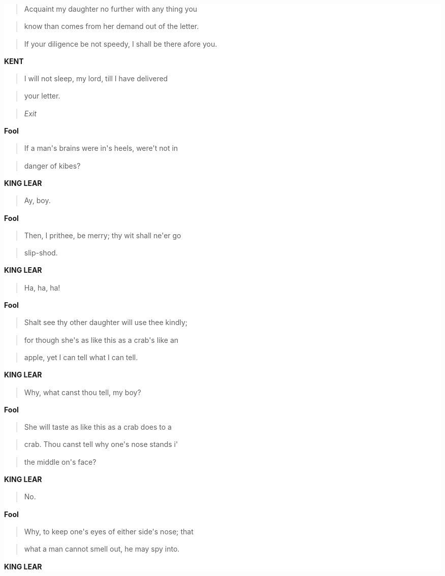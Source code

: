 > Acquaint my daughter no further with any thing you  

> know than comes from her demand out of the letter.  

> If your diligence be not speedy, I shall be there afore you.  

**KENT**

> I will not sleep, my lord, till I have delivered  

> your letter.  

> *Exit*

**Fool**

> If a man's brains were in's heels, were't not in  

> danger of kibes?  

**KING LEAR**

> Ay, boy.  

**Fool**

> Then, I prithee, be merry; thy wit shall ne'er go  

> slip-shod.  

**KING LEAR**

> Ha, ha, ha!  

**Fool**

> Shalt see thy other daughter will use thee kindly;  

> for though she's as like this as a crab's like an  

> apple, yet I can tell what I can tell.  

**KING LEAR**

> Why, what canst thou tell, my boy?  

**Fool**

> She will taste as like this as a crab does to a  

> crab. Thou canst tell why one's nose stands i'  

> the middle on's face?  

**KING LEAR**

> No.  

**Fool**

> Why, to keep one's eyes of either side's nose; that  

> what a man cannot smell out, he may spy into.  

**KING LEAR**
